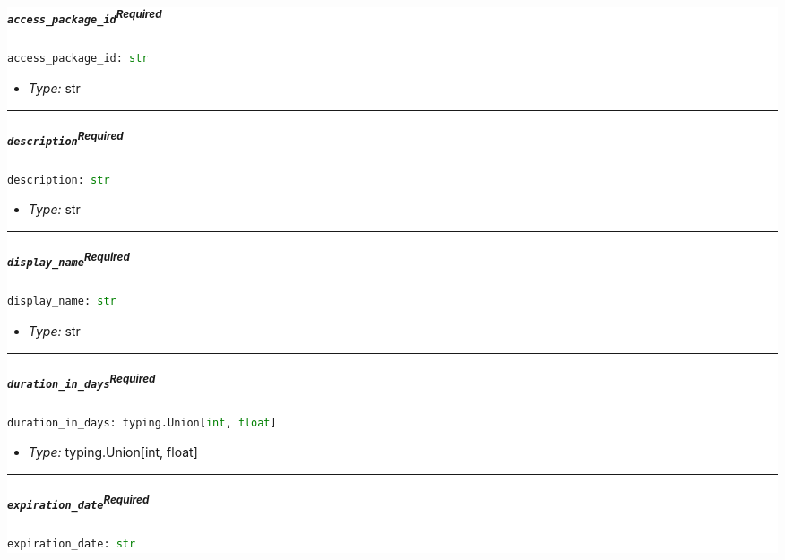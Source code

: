 
##### `access_package_id`<sup>Required</sup> <a name="access_package_id" id="@cdktf/provider-azuread.accessPackageAssignmentPolicy.AccessPackageAssignmentPolicy.property.accessPackageId"></a>

```python
access_package_id: str
```

- *Type:* str

---

##### `description`<sup>Required</sup> <a name="description" id="@cdktf/provider-azuread.accessPackageAssignmentPolicy.AccessPackageAssignmentPolicy.property.description"></a>

```python
description: str
```

- *Type:* str

---

##### `display_name`<sup>Required</sup> <a name="display_name" id="@cdktf/provider-azuread.accessPackageAssignmentPolicy.AccessPackageAssignmentPolicy.property.displayName"></a>

```python
display_name: str
```

- *Type:* str

---

##### `duration_in_days`<sup>Required</sup> <a name="duration_in_days" id="@cdktf/provider-azuread.accessPackageAssignmentPolicy.AccessPackageAssignmentPolicy.property.durationInDays"></a>

```python
duration_in_days: typing.Union[int, float]
```

- *Type:* typing.Union[int, float]

---

##### `expiration_date`<sup>Required</sup> <a name="expiration_date" id="@cdktf/provider-azuread.accessPackageAssignmentPolicy.AccessPackageAssignmentPolicy.property.expirationDate"></a>

```python
expiration_date: str
```
